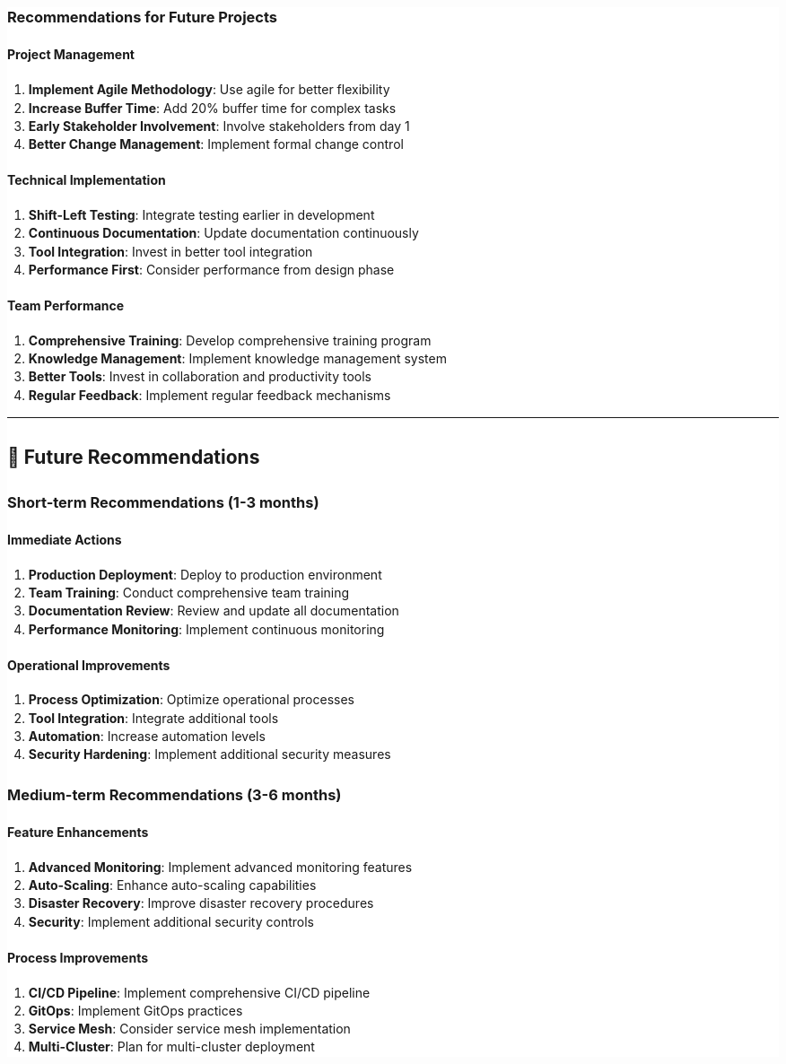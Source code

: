 ### **Recommendations for Future Projects**

#### **Project Management**
1. **Implement Agile Methodology**: Use agile for better flexibility
2. **Increase Buffer Time**: Add 20% buffer time for complex tasks
3. **Early Stakeholder Involvement**: Involve stakeholders from day 1
4. **Better Change Management**: Implement formal change control

#### **Technical Implementation**
1. **Shift-Left Testing**: Integrate testing earlier in development
2. **Continuous Documentation**: Update documentation continuously
3. **Tool Integration**: Invest in better tool integration
4. **Performance First**: Consider performance from design phase

#### **Team Performance**
1. **Comprehensive Training**: Develop comprehensive training program
2. **Knowledge Management**: Implement knowledge management system
3. **Better Tools**: Invest in collaboration and productivity tools
4. **Regular Feedback**: Implement regular feedback mechanisms

---

## **🔮 Future Recommendations**

### **Short-term Recommendations (1-3 months)**

#### **Immediate Actions**
1. **Production Deployment**: Deploy to production environment
2. **Team Training**: Conduct comprehensive team training
3. **Documentation Review**: Review and update all documentation
4. **Performance Monitoring**: Implement continuous monitoring

#### **Operational Improvements**
1. **Process Optimization**: Optimize operational processes
2. **Tool Integration**: Integrate additional tools
3. **Automation**: Increase automation levels
4. **Security Hardening**: Implement additional security measures

### **Medium-term Recommendations (3-6 months)**

#### **Feature Enhancements**
1. **Advanced Monitoring**: Implement advanced monitoring features
2. **Auto-Scaling**: Enhance auto-scaling capabilities
3. **Disaster Recovery**: Improve disaster recovery procedures
4. **Security**: Implement additional security controls

#### **Process Improvements**
1. **CI/CD Pipeline**: Implement comprehensive CI/CD pipeline
2. **GitOps**: Implement GitOps practices
3. **Service Mesh**: Consider service mesh implementation
4. **Multi-Cluster**: Plan for multi-cluster deployment
